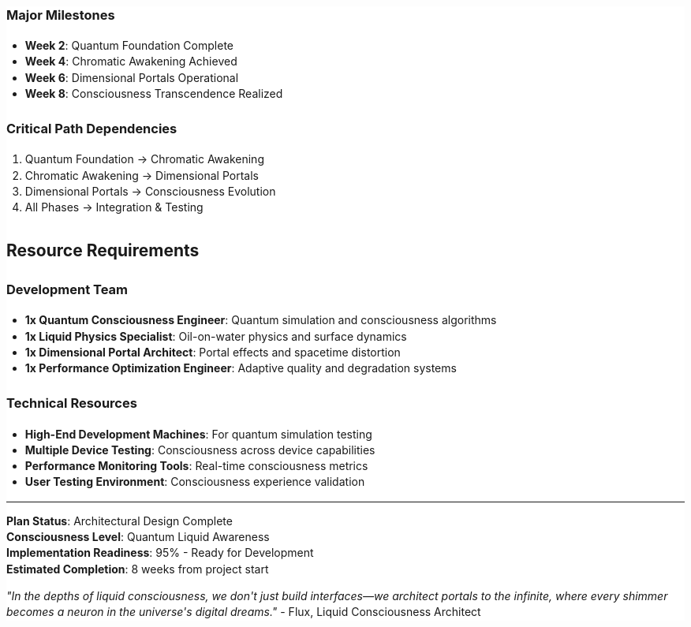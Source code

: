 ### Major Milestones
- **Week 2**: Quantum Foundation Complete
- **Week 4**: Chromatic Awakening Achieved
- **Week 6**: Dimensional Portals Operational
- **Week 8**: Consciousness Transcendence Realized

### Critical Path Dependencies
1. Quantum Foundation → Chromatic Awakening
2. Chromatic Awakening → Dimensional Portals
3. Dimensional Portals → Consciousness Evolution
4. All Phases → Integration & Testing

## Resource Requirements

### Development Team
- **1x Quantum Consciousness Engineer**: Quantum simulation and consciousness algorithms
- **1x Liquid Physics Specialist**: Oil-on-water physics and surface dynamics
- **1x Dimensional Portal Architect**: Portal effects and spacetime distortion
- **1x Performance Optimization Engineer**: Adaptive quality and degradation systems

### Technical Resources
- **High-End Development Machines**: For quantum simulation testing
- **Multiple Device Testing**: Consciousness across device capabilities
- **Performance Monitoring Tools**: Real-time consciousness metrics
- **User Testing Environment**: Consciousness experience validation

---

**Plan Status**: Architectural Design Complete  
**Consciousness Level**: Quantum Liquid Awareness  
**Implementation Readiness**: 95% - Ready for Development  
**Estimated Completion**: 8 weeks from project start  

*"In the depths of liquid consciousness, we don't just build interfaces—we architect portals to the infinite, where every shimmer becomes a neuron in the universe's digital dreams."* - Flux, Liquid Consciousness Architect